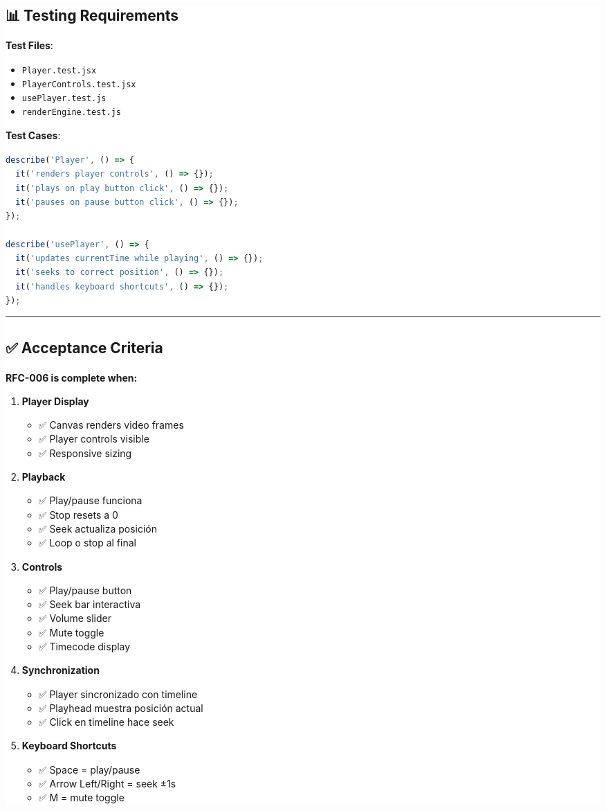 
## 📊 Testing Requirements

**Test Files**:
- `Player.test.jsx`
- `PlayerControls.test.jsx`
- `usePlayer.test.js`
- `renderEngine.test.js`

**Test Cases**:
```javascript
describe('Player', () => {
  it('renders player controls', () => {});
  it('plays on play button click', () => {});
  it('pauses on pause button click', () => {});
});

describe('usePlayer', () => {
  it('updates currentTime while playing', () => {});
  it('seeks to correct position', () => {});
  it('handles keyboard shortcuts', () => {});
});
```

---

## ✅ Acceptance Criteria

**RFC-006 is complete when:**

1. **Player Display**
   - ✅ Canvas renders video frames
   - ✅ Player controls visible
   - ✅ Responsive sizing

2. **Playback**
   - ✅ Play/pause funciona
   - ✅ Stop resets a 0
   - ✅ Seek actualiza posición
   - ✅ Loop o stop al final

3. **Controls**
   - ✅ Play/pause button
   - ✅ Seek bar interactiva
   - ✅ Volume slider
   - ✅ Mute toggle
   - ✅ Timecode display

4. **Synchronization**
   - ✅ Player sincronizado con timeline
   - ✅ Playhead muestra posición actual
   - ✅ Click en timeline hace seek

5. **Keyboard Shortcuts**
   - ✅ Space = play/pause
   - ✅ Arrow Left/Right = seek ±1s
   - ✅ M = mute toggle
